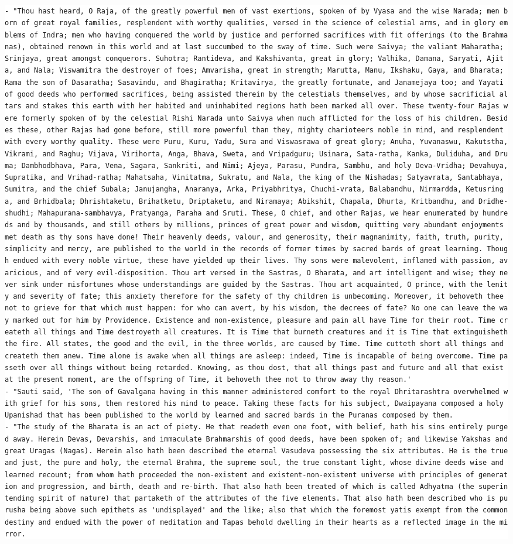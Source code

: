 	- "Thou hast heard, O Raja, of the greatly powerful men of vast exertions, spoken of by Vyasa and the wise Narada; men born of great royal families, resplendent with worthy qualities, versed in the science of celestial arms, and in glory emblems of Indra; men who having conquered the world by justice and performed sacrifices with fit offerings (to the Brahmanas), obtained renown in this world and at last succumbed to the sway of time. Such were Saivya; the valiant Maharatha; Srinjaya, great amongst conquerors. Suhotra; Rantideva, and Kakshivanta, great in glory; Valhika, Damana, Saryati, Ajita, and Nala; Viswamitra the destroyer of foes; Amvarisha, great in strength; Marutta, Manu, Ikshaku, Gaya, and Bharata; Rama the son of Dasaratha; Sasavindu, and Bhagiratha; Kritavirya, the greatly fortunate, and Janamejaya too; and Yayati of good deeds who performed sacrifices, being assisted therein by the celestials themselves, and by whose sacrificial altars and stakes this earth with her habited and uninhabited regions hath been marked all over. These twenty-four Rajas were formerly spoken of by the celestial Rishi Narada unto Saivya when much afflicted for the loss of his children. Besides these, other Rajas had gone before, still more powerful than they, mighty charioteers noble in mind, and resplendent with every worthy quality. These were Puru, Kuru, Yadu, Sura and Viswasrawa of great glory; Anuha, Yuvanaswu, Kakutstha, Vikrami, and Raghu; Vijava, Virihorta, Anga, Bhava, Sweta, and Vripadguru; Usinara, Sata-ratha, Kanka, Duliduha, and Druma; Dambhodbhava, Para, Vena, Sagara, Sankriti, and Nimi; Ajeya, Parasu, Pundra, Sambhu, and holy Deva-Vridha; Devahuya, Supratika, and Vrihad-ratha; Mahatsaha, Vinitatma, Sukratu, and Nala, the king of the Nishadas; Satyavrata, Santabhaya, Sumitra, and the chief Subala; Janujangha, Anaranya, Arka, Priyabhritya, Chuchi-vrata, Balabandhu, Nirmardda, Ketusringa, and Brhidbala; Dhrishtaketu, Brihatketu, Driptaketu, and Niramaya; Abikshit, Chapala, Dhurta, Kritbandhu, and Dridhe-shudhi; Mahapurana-sambhavya, Pratyanga, Paraha and Sruti. These, O chief, and other Rajas, we hear enumerated by hundreds and by thousands, and still others by millions, princes of great power and wisdom, quitting very abundant enjoyments met death as thy sons have done! Their heavenly deeds, valour, and generosity, their magnanimity, faith, truth, purity, simplicity and mercy, are published to the world in the records of former times by sacred bards of great learning. Though endued with every noble virtue, these have yielded up their lives. Thy sons were malevolent, inflamed with passion, avaricious, and of very evil-disposition. Thou art versed in the Sastras, O Bharata, and art intelligent and wise; they never sink under misfortunes whose understandings are guided by the Sastras. Thou art acquainted, O prince, with the lenity and severity of fate; this anxiety therefore for the safety of thy children is unbecoming. Moreover, it behoveth thee not to grieve for that which must happen: for who can avert, by his wisdom, the decrees of fate? No one can leave the way marked out for him by Providence. Existence and non-existence, pleasure and pain all have Time for their root. Time createth all things and Time destroyeth all creatures. It is Time that burneth creatures and it is Time that extinguisheth the fire. All states, the good and the evil, in the three worlds, are caused by Time. Time cutteth short all things and createth them anew. Time alone is awake when all things are asleep: indeed, Time is incapable of being overcome. Time passeth over all things without being retarded. Knowing, as thou dost, that all things past and future and all that exist at the present moment, are the offspring of Time, it behoveth thee not to throw away thy reason.'
	- "Sauti said, 'The son of Gavalgana having in this manner administered comfort to the royal Dhritarashtra overwhelmed with grief for his sons, then restored his mind to peace. Taking these facts for his subject, Dwaipayana composed a holy Upanishad that has been published to the world by learned and sacred bards in the Puranas composed by them.
	- "The study of the Bharata is an act of piety. He that readeth even one foot, with belief, hath his sins entirely purged away. Herein Devas, Devarshis, and immaculate Brahmarshis of good deeds, have been spoken of; and likewise Yakshas and great Uragas (Nagas). Herein also hath been described the eternal Vasudeva possessing the six attributes. He is the true and just, the pure and holy, the eternal Brahma, the supreme soul, the true constant light, whose divine deeds wise and learned recount; from whom hath proceeded the non-existent and existent-non-existent universe with principles of generation and progression, and birth, death and re-birth. That also hath been treated of which is called Adhyatma (the superintending spirit of nature) that partaketh of the attributes of the five elements. That also hath been described who is purusha being above such epithets as 'undisplayed' and the like; also that which the foremost yatis exempt from the common destiny and endued with the power of meditation and Tapas behold dwelling in their hearts as a reflected image in the mirror.
